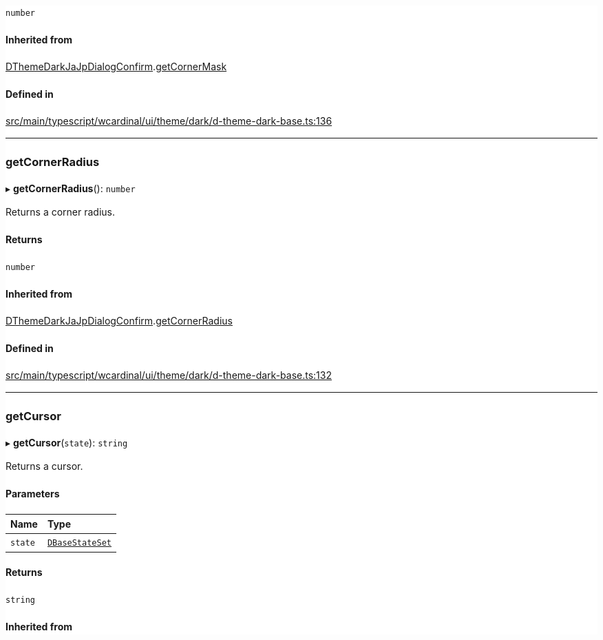 `number`

#### Inherited from

[DThemeDarkJaJpDialogConfirm](DThemeDarkJaJpDialogConfirm.md).[getCornerMask](DThemeDarkJaJpDialogConfirm.md#getcornermask)

#### Defined in

[src/main/typescript/wcardinal/ui/theme/dark/d-theme-dark-base.ts:136](https://github.com/winter-cardinal/winter-cardinal-ui/blob/v0.407.0/src/main/typescript/wcardinal/ui/theme/dark/d-theme-dark-base.ts#L136)

___

### getCornerRadius

▸ **getCornerRadius**(): `number`

Returns a corner radius.

#### Returns

`number`

#### Inherited from

[DThemeDarkJaJpDialogConfirm](DThemeDarkJaJpDialogConfirm.md).[getCornerRadius](DThemeDarkJaJpDialogConfirm.md#getcornerradius)

#### Defined in

[src/main/typescript/wcardinal/ui/theme/dark/d-theme-dark-base.ts:132](https://github.com/winter-cardinal/winter-cardinal-ui/blob/v0.407.0/src/main/typescript/wcardinal/ui/theme/dark/d-theme-dark-base.ts#L132)

___

### getCursor

▸ **getCursor**(`state`): `string`

Returns a cursor.

#### Parameters

| Name | Type |
| :------ | :------ |
| `state` | [`DBaseStateSet`](../interfaces/DBaseStateSet.md) |

#### Returns

`string`

#### Inherited from
